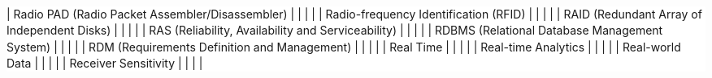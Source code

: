| Radio PAD (Radio Packet Assembler/Disassembler) |   |   |   |
| Radio-frequency Identification (RFID) |   |   |   |
| RAID (Redundant Array of Independent Disks) |   |   |   |
| RAS (Reliability, Availability and Serviceability) |   |   |   |
| RDBMS (Relational Database Management System) |   |   |   |
| RDM (Requirements Definition and Management) |   |   |   |
| Real Time |   |   |   |
| Real-time Analytics |   |   |   |
| Real-world Data |   |   |   |
| Receiver Sensitivity |   |   |   |
